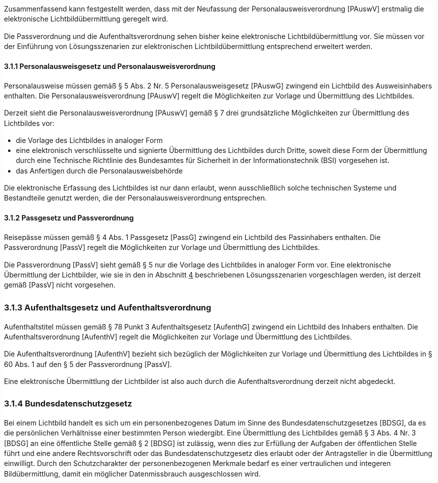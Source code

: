 Zusammenfassend kann festgestellt werden, dass mit der Neufassung der Personalausweisverordnung [PAuswV] erstmalig die elektronische Lichtbildübermittlung geregelt wird.

Die Passverordnung und die Aufenthaltsverordnung sehen bisher keine elektronische Lichtbildübermittlung vor. Sie müssen vor der Einführung von Lösungsszenarien zur elektronischen Lichtbildübermittlung entsprechend erweitert werden.

#### **3.1.1 Personalausweisgesetz und Personalausweisverordnung**

Personalausweise müssen gemäß § 5 Abs. 2 Nr. 5 Personalausweisgesetz [PAuswG] zwingend ein Lichtbild des Ausweisinhabers enthalten. Die Personalausweisverordnung [PAuswV] regelt die Möglichkeiten zur Vorlage und Übermittlung des Lichtbildes.

Derzeit sieht die Personalausweisverordnung [PAuswV] gemäß § 7 drei grundsätzliche Möglichkeiten zur Übermittlung des Lichtbildes vor:

- die Vorlage des Lichtbildes in analoger Form
- eine elektronisch verschlüsselte und signierte Übermittlung des Lichtbildes durch Dritte, soweit diese Form der Übermittlung durch eine Technische Richtlinie des Bundesamtes für Sicherheit in der Informationstechnik (BSI) vorgesehen ist.
- das Anfertigen durch die Personalausweisbehörde

Die elektronische Erfassung des Lichtbildes ist nur dann erlaubt, wenn ausschließlich solche technischen Systeme und Bestandteile genutzt werden, die der Personalausweisverordnung entsprechen.

#### **3.1.2 Passgesetz und Passverordnung**

Reisepässe müssen gemäß § 4 Abs. 1 Passgesetz [PassG] zwingend ein Lichtbild des Passinhabers enthalten. Die Passverordnung [PassV] regelt die Möglichkeiten zur Vorlage und Übermittlung des Lichtbildes.

Die Passverordnung [PassV] sieht gemäß § 5 nur die Vorlage des Lichtbildes in analoger Form vor. Eine elektronische Übermittlung der Lichtbilder, wie sie in den in Abschnitt [4](#page-9-0) beschriebenen Lösungsszenarien vorgeschlagen werden, ist derzeit gemäß [PassV] nicht vorgesehen.

### **3.1.3 Aufenthaltsgesetz und Aufenthaltsverordnung**

Aufenthaltstitel müssen gemäß § 78 Punkt 3 Aufenthaltsgesetz [AufenthG] zwingend ein Lichtbild des Inhabers enthalten. Die Aufenthaltsverordnung [AufenthV] regelt die Möglichkeiten zur Vorlage und Übermittlung des Lichtbildes.

Die Aufenthaltsverordnung [AufenthV] bezieht sich bezüglich der Möglichkeiten zur Vorlage und Übermittlung des Lichtbildes in § 60 Abs. 1 auf den § 5 der Passverordnung [PassV].

Eine elektronische Übermittlung der Lichtbilder ist also auch durch die Aufenthaltsverordnung derzeit nicht abgedeckt.

### **3.1.4 Bundesdatenschutzgesetz**

Bei einem Lichtbild handelt es sich um ein personenbezogenes Datum im Sinne des Bundesdatenschutzgesetzes [BDSG], da es die persönlichen Verhältnisse einer bestimmten Person wiedergibt. Eine Übermittlung des Lichtbildes gemäß § 3 Abs. 4 Nr. 3 [BDSG] an eine öffentliche Stelle gemäß § 2 [BDSG] ist zulässig, wenn dies zur Erfüllung der Aufgaben der öffentlichen Stelle führt und eine andere Rechtsvorschrift oder das Bundesdatenschutzgesetz dies erlaubt oder der Antragsteller in die Übermittlung einwilligt. Durch den Schutzcharakter der personenbezogenen Merkmale bedarf es einer vertraulichen und integeren Bildübermittlung, damit ein möglicher Datenmissbrauch ausgeschlossen wird.
